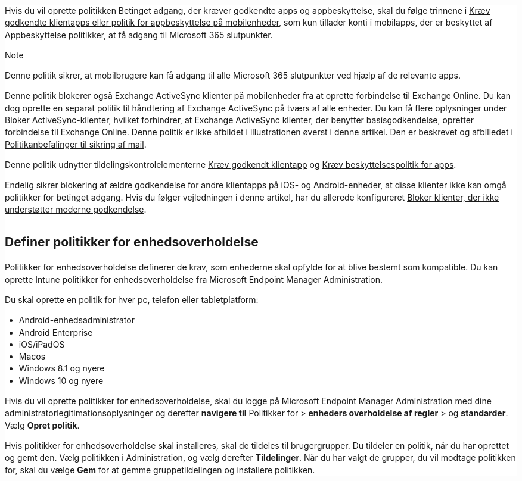 Hvis du vil oprette politikken Betinget adgang, der kræver godkendte apps og appbeskyttelse, skal du følge trinnene i [Kræv godkendte klientapps eller politik for appbeskyttelse på mobilenheder](/azure/active-directory/conditional-access/howto-policy-approved-app-or-app-protection#require-approved-client-apps-or-app-protection-policy-with-mobile-devices), som kun tillader konti i mobilapps, der er beskyttet af Appbeskyttelse politikker, at få adgang til Microsoft 365 slutpunkter.

   > [!NOTE]
   > Denne politik sikrer, at mobilbrugere kan få adgang til alle Microsoft 365 slutpunkter ved hjælp af de relevante apps.

Denne politik blokerer også Exchange ActiveSync klienter på mobilenheder fra at oprette forbindelse til Exchange Online. Du kan dog oprette en separat politik til håndtering af Exchange ActiveSync på tværs af alle enheder. Du kan få flere oplysninger under [Bloker ActiveSync-klienter](secure-email-recommended-policies.md#block-activesync-clients), hvilket forhindrer, at Exchange ActiveSync klienter, der benytter basisgodkendelse, opretter forbindelse til Exchange Online. Denne politik er ikke afbildet i illustrationen øverst i denne artikel. Den er beskrevet og afbilledet i [Politikanbefalinger til sikring af mail](secure-email-recommended-policies.md).

 Denne politik udnytter tildelingskontrolelementerne [Kræv godkendt klientapp](/azure/active-directory/conditional-access/concept-conditional-access-grant#require-approved-client-app) og [Kræv beskyttelsespolitik for apps](/azure/active-directory/conditional-access/concept-conditional-access-grant#require-app-protection-policy).

Endelig sikrer blokering af ældre godkendelse for andre klientapps på iOS- og Android-enheder, at disse klienter ikke kan omgå politikker for betinget adgang. Hvis du følger vejledningen i denne artikel, har du allerede konfigureret [Bloker klienter, der ikke understøtter moderne godkendelse](#block-clients-that-dont-support-multi-factor).



## <a name="define-device-compliance-policies"></a>Definer politikker for enhedsoverholdelse

Politikker for enhedsoverholdelse definerer de krav, som enhederne skal opfylde for at blive bestemt som kompatible. Du kan oprette Intune politikker for enhedsoverholdelse fra Microsoft Endpoint Manager Administration.

Du skal oprette en politik for hver pc, telefon eller tabletplatform:

- Android-enhedsadministrator
- Android Enterprise
- iOS/iPadOS
- Macos
- Windows 8.1 og nyere
- Windows 10 og nyere

Hvis du vil oprette politikker for enhedsoverholdelse, skal du logge på [Microsoft Endpoint Manager Administration](https://endpoint.microsoft.com) med dine administratorlegitimationsoplysninger og derefter **navigere til** Politikker for \> **enheders overholdelse af regler** \> og **standarder**. Vælg **Opret politik**.

Hvis politikker for enhedsoverholdelse skal installeres, skal de tildeles til brugergrupper. Du tildeler en politik, når du har oprettet og gemt den. Vælg politikken i Administration, og vælg derefter **Tildelinger**. Når du har valgt de grupper, du vil modtage politikken for, skal du vælge **Gem** for at gemme gruppetildelingen og installere politikken.
